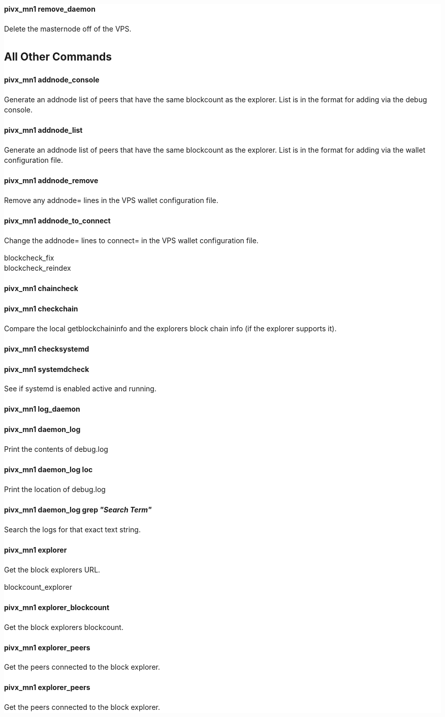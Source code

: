 #### pivx_mn1 **remove_daemon**
Delete the masternode off of the VPS.

## All Other Commands 
#### pivx_mn1 **addnode_console**
Generate an addnode list of peers that have the same blockcount as the explorer. List is in the format for adding via the debug console.

#### pivx_mn1 **addnode_list**
Generate an addnode list of peers that have the same blockcount as the explorer. List is in the format for adding via the wallet configuration file.

#### pivx_mn1 **addnode_remove**
Remove any addnode= lines in the VPS wallet configuration file. 

#### pivx_mn1 **addnode_to_connect**
Change the addnode= lines to connect= in the VPS wallet configuration file. 

blockcheck_fix  
blockcheck_reindex  

#### pivx_mn1 **chaincheck**
#### pivx_mn1 **checkchain**
Compare the local getblockchaininfo and the explorers block chain info (if the explorer supports it).

#### pivx_mn1 **checksystemd**
#### pivx_mn1 **systemdcheck**
See if systemd is enabled active and running.

#### pivx_mn1 **log_daemon**
#### pivx_mn1 **daemon_log**
Print the contents of debug.log
#### pivx_mn1 **daemon_log loc**
Print the location of debug.log
#### pivx_mn1 **daemon_log grep** ***"Search Term"***
Search the logs for that exact text string.

#### pivx_mn1 **explorer** 
Get the block explorers URL.

blockcount_explorer
#### pivx_mn1 **explorer_blockcount** 
Get the block explorers blockcount.

#### pivx_mn1 **explorer_peers**
Get the peers connected to the block explorer.
#### pivx_mn1 **explorer_peers**
Get the peers connected to the block explorer.
